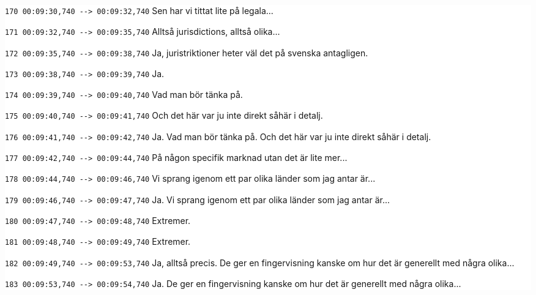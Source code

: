 

`170 00:09:30,740 --> 00:09:32,740`
Sen har vi tittat lite på legala...



`171 00:09:32,740 --> 00:09:35,740`
Alltså jurisdictions, alltså olika...



`172 00:09:35,740 --> 00:09:38,740`
Ja, juristriktioner heter väl det på svenska antagligen.



`173 00:09:38,740 --> 00:09:39,740`
Ja.



`174 00:09:39,740 --> 00:09:40,740`
Vad man bör tänka på.



`175 00:09:40,740 --> 00:09:41,740`
Och det här var ju inte direkt såhär i detalj.



`176 00:09:41,740 --> 00:09:42,740`
Ja. Vad man bör tänka på. Och det här var ju inte direkt såhär i detalj.



`177 00:09:42,740 --> 00:09:44,740`
På någon specifik marknad utan det är lite mer...



`178 00:09:44,740 --> 00:09:46,740`
Vi sprang igenom ett par olika länder som jag antar är...



`179 00:09:46,740 --> 00:09:47,740`
Ja. Vi sprang igenom ett par olika länder som jag antar är...



`180 00:09:47,740 --> 00:09:48,740`
Extremer.



`181 00:09:48,740 --> 00:09:49,740`
Extremer.



`182 00:09:49,740 --> 00:09:53,740`
Ja, alltså precis. De ger en fingervisning kanske om hur det är generellt med några olika...



`183 00:09:53,740 --> 00:09:54,740`
Ja. De ger en fingervisning kanske om hur det är generellt med några olika...
